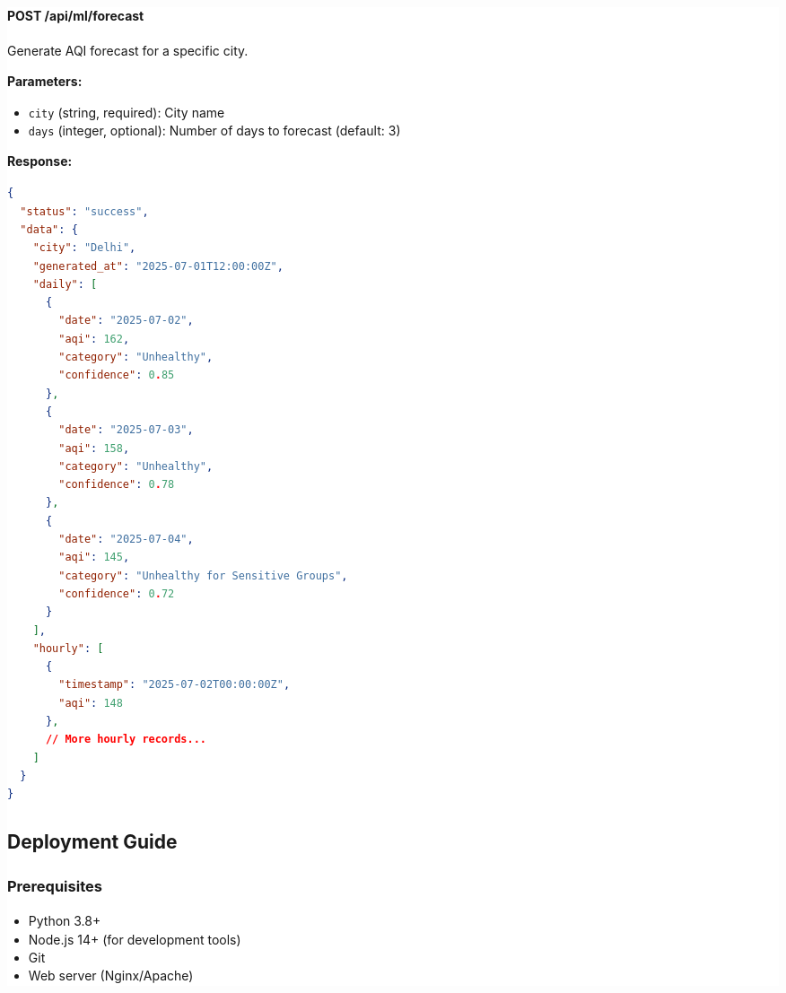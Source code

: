 #### POST /api/ml/forecast
Generate AQI forecast for a specific city.

**Parameters:**
- `city` (string, required): City name
- `days` (integer, optional): Number of days to forecast (default: 3)

**Response:**
```json
{
  "status": "success",
  "data": {
    "city": "Delhi",
    "generated_at": "2025-07-01T12:00:00Z",
    "daily": [
      {
        "date": "2025-07-02",
        "aqi": 162,
        "category": "Unhealthy",
        "confidence": 0.85
      },
      {
        "date": "2025-07-03",
        "aqi": 158,
        "category": "Unhealthy",
        "confidence": 0.78
      },
      {
        "date": "2025-07-04",
        "aqi": 145,
        "category": "Unhealthy for Sensitive Groups",
        "confidence": 0.72
      }
    ],
    "hourly": [
      {
        "timestamp": "2025-07-02T00:00:00Z",
        "aqi": 148
      },
      // More hourly records...
    ]
  }
}
```

## Deployment Guide

### Prerequisites
- Python 3.8+
- Node.js 14+ (for development tools)
- Git
- Web server (Nginx/Apache)

